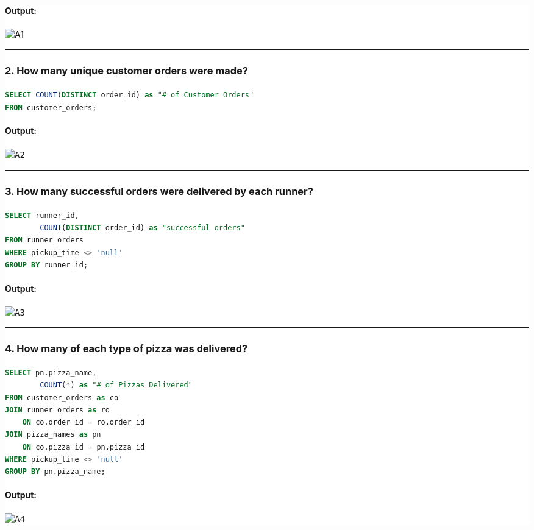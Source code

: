 #### Output:
![A1](https://github.com/mbellamybb/data_with_danny_8weeksqlchallenge/assets/95842597/650555d2-9270-486b-9d15-acea120ed500)


***
### 2. How many unique customer orders were made?


````sql
SELECT COUNT(DISTINCT order_id) as "# of Customer Orders"
FROM customer_orders;
````

#### Output:
<kbd>![A2](https://github.com/mbellamybb/data_with_danny_8weeksqlchallenge/assets/95842597/217245e0-32fa-454b-ae8f-663b4de30da5)<kbd>




***
### 3. How many successful orders were delivered by each runner?

````sql
SELECT runner_id,
        COUNT(DISTINCT order_id) as "successful orders"
FROM runner_orders
WHERE pickup_time <> 'null'
GROUP BY runner_id;

````

#### Output:
<kbd>![A3](https://github.com/mbellamybb/data_with_danny_8weeksqlchallenge/assets/95842597/8073c3fb-4a1c-4238-aedd-1957a9358654)<kbd>


***
### 4. How many of each type of pizza was delivered?

````sql
SELECT pn.pizza_name,
        COUNT(*) as "# of Pizzas Delivered"
FROM customer_orders as co
JOIN runner_orders as ro
    ON co.order_id = ro.order_id
JOIN pizza_names as pn
    ON co.pizza_id = pn.pizza_id
WHERE pickup_time <> 'null'
GROUP BY pn.pizza_name;
````

#### Output:
<kbd>![A4](https://github.com/mbellamybb/data_with_danny_8weeksqlchallenge/assets/95842597/11b68ce1-c73f-48df-98a8-3409769cd149)<kbd>
